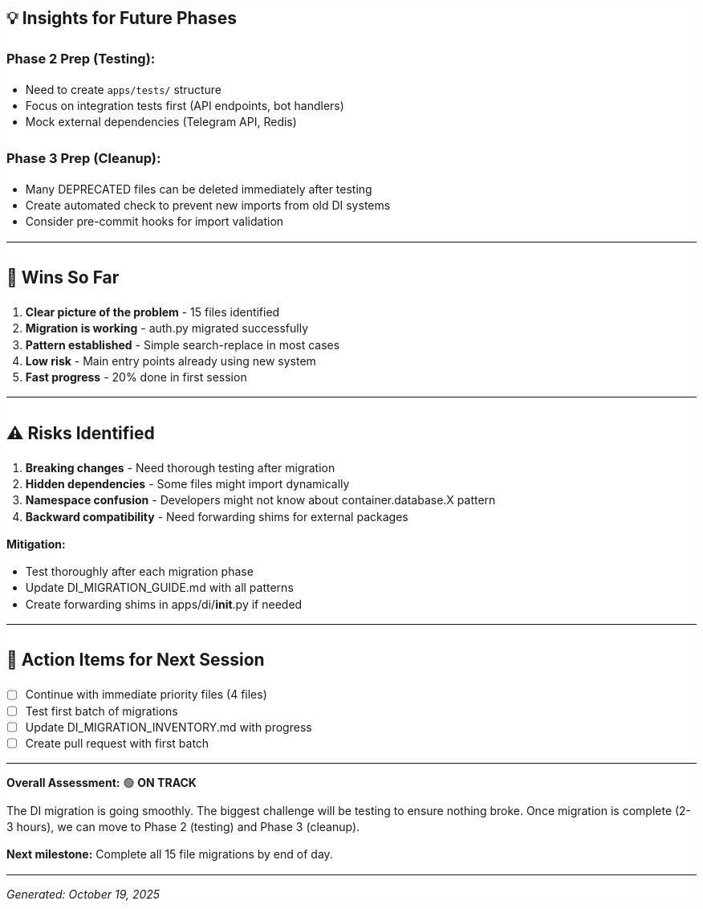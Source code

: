 
## 💡 Insights for Future Phases

### Phase 2 Prep (Testing):
- Need to create `apps/tests/` structure
- Focus on integration tests first (API endpoints, bot handlers)
- Mock external dependencies (Telegram API, Redis)

### Phase 3 Prep (Cleanup):
- Many DEPRECATED files can be deleted immediately after testing
- Create automated check to prevent new imports from old DI systems
- Consider pre-commit hooks for import validation

---

## 🎉 Wins So Far

1. **Clear picture of the problem** - 15 files identified
2. **Migration is working** - auth.py migrated successfully  
3. **Pattern established** - Simple search-replace in most cases
4. **Low risk** - Main entry points already using new system
5. **Fast progress** - 20% done in first session

---

## ⚠️ Risks Identified

1. **Breaking changes** - Need thorough testing after migration
2. **Hidden dependencies** - Some files might import dynamically
3. **Namespace confusion** - Developers might not know about container.database.X pattern
4. **Backward compatibility** - Need forwarding shims for external packages

**Mitigation:** 
- Test thoroughly after each migration phase
- Update DI_MIGRATION_GUIDE.md with all patterns
- Create forwarding shims in apps/di/__init__.py if needed

---

## 📝 Action Items for Next Session

- [ ] Continue with immediate priority files (4 files)
- [ ] Test first batch of migrations
- [ ] Update DI_MIGRATION_INVENTORY.md with progress
- [ ] Create pull request with first batch

---

**Overall Assessment:** 🟢 **ON TRACK**

The DI migration is going smoothly. The biggest challenge will be testing to ensure nothing broke. Once migration is complete (2-3 hours), we can move to Phase 2 (testing) and Phase 3 (cleanup).

**Next milestone:** Complete all 15 file migrations by end of day.

---

*Generated: October 19, 2025*
